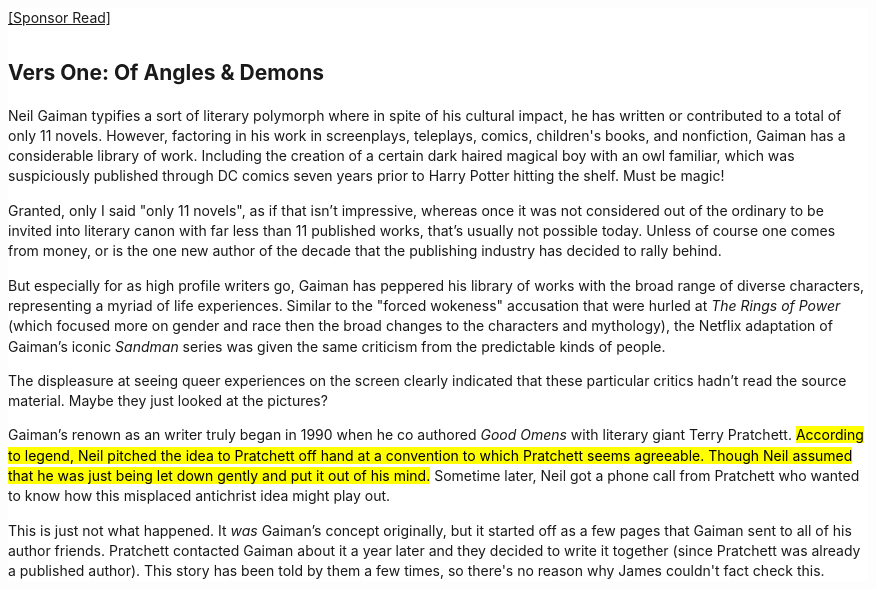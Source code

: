 </james>
<from></from>
</compare>

<u>[Sponsor Read]</u>

## Vers One: Of Angles & Demons

<compare>
<james {% include timecode %}>

Neil Gaiman typifies a sort of literary polymorph where in spite of his cultural impact, he has written or contributed to a total of only 11 novels. However, factoring in his work in screenplays, teleplays, comics, children's books, and nonfiction, Gaiman has a considerable library of work. Including the creation of a certain dark haired magical boy with an owl familiar, which was suspiciously published through DC comics seven years prior to Harry Potter hitting the shelf. Must be magic! 

Granted, only I said "only 11 novels", as if that isn’t impressive, whereas once it was not considered out of the ordinary to be invited into literary canon with far less than 11 published works, that’s usually not possible today. Unless of course one comes from money, or is the one new author of the decade that the publishing industry has decided to rally behind. 

</james>
<from></from>
</compare>

<compare>
<james {% include timecode %}>

But especially for as high profile writers go, Gaiman has peppered his library of works with the broad range of diverse characters, representing a myriad of life experiences. Similar to the "forced wokeness" accusation that were hurled at *The Rings of Power* (which focused more on gender and race then the broad changes to the characters and mythology), the Netflix adaptation of Gaiman’s iconic *Sandman* series was given the same criticism from the predictable kinds of people.

The displeasure at seeing queer experiences on the screen clearly indicated that these particular critics hadn’t read the source material. Maybe they just looked at the pictures? 

</james>
<from></from>
</compare>

<compare>
<james {% include timecode %}>

Gaiman’s renown as an writer truly began in 1990 when he co authored *Good Omens* with literary giant Terry Pratchett. <mark fc=false>According to legend, Neil pitched the idea to Pratchett off hand at a convention to which Pratchett seems agreeable. Though Neil assumed that he was just being let down gently and put it out of his mind.</mark> Sometime later, Neil got a phone call from Pratchett who wanted to know how this misplaced antichrist idea might play out. 

</james>
<comment id="pratchett" {% include commenter video=todd at="46m50s" %}>

This is just not what happened. It *was* Gaiman’s concept originally, but it started off as a few pages that Gaiman sent to all of his author friends. Pratchett contacted Gaiman about it a year later and they decided to write it together (since Pratchett was already a published author). This story has been told by them a few times, so there's no reason why James couldn't fact check this.
